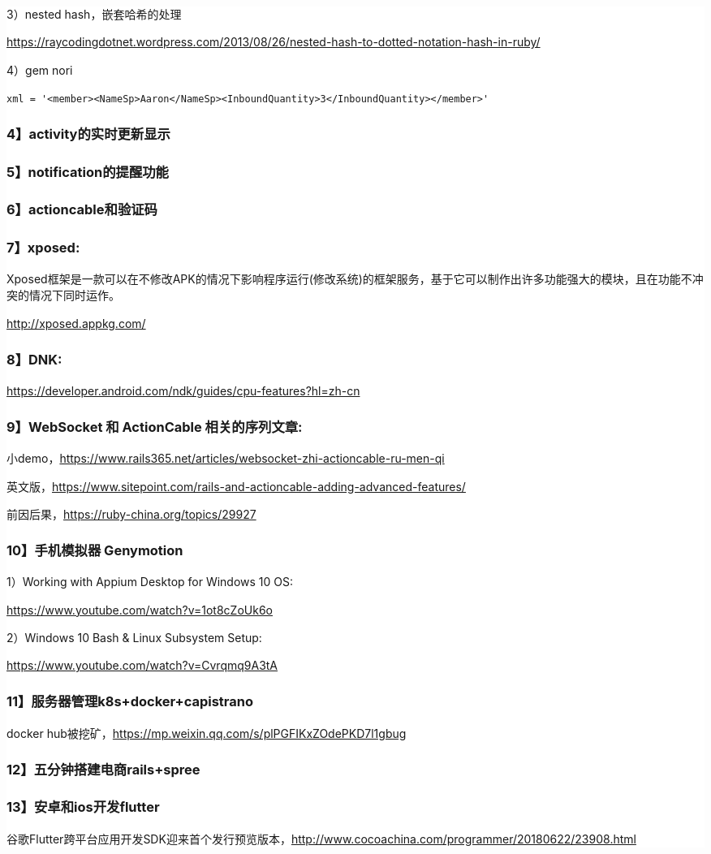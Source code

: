 3）nested hash，嵌套哈希的处理

https://raycodingdotnet.wordpress.com/2013/08/26/nested-hash-to-dotted-notation-hash-in-ruby/

4）gem nori

```
xml = '<member><NameSp>Aaron</NameSp><InboundQuantity>3</InboundQuantity></member>'

```

### 4】activity的实时更新显示

### 5】notification的提醒功能

### 6】actioncable和验证码

### 7】xposed:

Xposed框架是一款可以在不修改APK的情况下影响程序运行(修改系统)的框架服务，基于它可以制作出许多功能强大的模块，且在功能不冲突的情况下同时运作。

<http://xposed.appkg.com/>

### 8】DNK:

<https://developer.android.com/ndk/guides/cpu-features?hl=zh-cn> 

### 9】WebSocket 和 ActionCable 相关的序列文章:

小demo，https://www.rails365.net/articles/websocket-zhi-actioncable-ru-men-qi

英文版，https://www.sitepoint.com/rails-and-actioncable-adding-advanced-features/

前因后果，https://ruby-china.org/topics/29927

### 10】手机模拟器 Genymotion

1）Working with Appium Desktop for Windows 10 OS:

<https://www.youtube.com/watch?v=1ot8cZoUk6o>

2）Windows 10 Bash & Linux Subsystem Setup:

<https://www.youtube.com/watch?v=Cvrqmq9A3tA>

### 11】服务器管理k8s+docker+capistrano

docker hub被挖矿，https://mp.weixin.qq.com/s/plPGFIKxZOdePKD7l1gbug

### 12】五分钟搭建电商rails+spree

### 13】安卓和ios开发flutter

谷歌Flutter跨平台应用开发SDK迎来首个发行预览版本，http://www.cocoachina.com/programmer/20180622/23908.html


